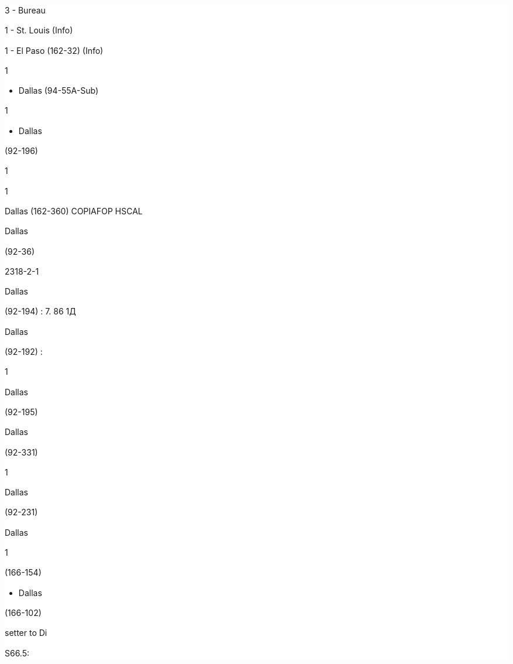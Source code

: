 3 - Bureau

1 - St. Louis (Info)

1 - El Paso (162-32) (Info)

1

- Dallas (94-55A-Sub)

1

- Dallas

(92-196)

1

1

Dallas (162-360) COPIAFOP HSCAL

Dallas

(92-36)

2318-2-1

Dallas

(92-194) : 7. 86 1Д

Dallas

(92-192) :

1

Dallas

(92-195)

Dallas

(92-331)

1

Dallas

(92-231)

Dallas

1

(166-154)

- Dallas

(166-102)

setter to Di

S66.5:
